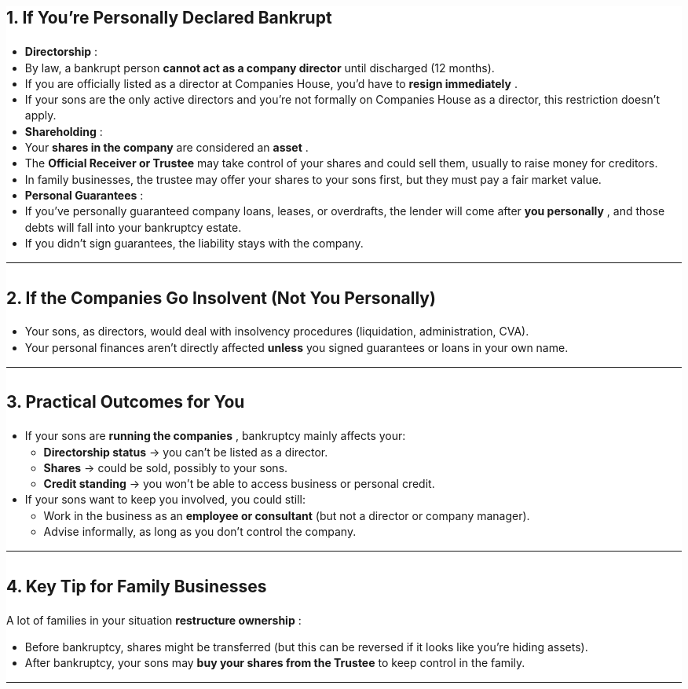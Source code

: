 
## 1. **If You’re Personally Declared Bankrupt**

* **Directorship** :
* By law, a bankrupt person **cannot act as a company director** until discharged (12 months).
* If you are officially listed as a director at Companies House, you’d have to  **resign immediately** .
* If your sons are the only active directors and you’re not formally on Companies House as a director, this restriction doesn’t apply.
* **Shareholding** :
* Your **shares in the company** are considered an  **asset** .
* The **Official Receiver or Trustee** may take control of your shares and could sell them, usually to raise money for creditors.
* In family businesses, the trustee may offer your shares to your sons first, but they must pay a fair market value.
* **Personal Guarantees** :
* If you’ve personally guaranteed company loans, leases, or overdrafts, the lender will come after  **you personally** , and those debts will fall into your bankruptcy estate.
* If you didn’t sign guarantees, the liability stays with the company.

---

## 2. **If the Companies Go Insolvent (Not You Personally)**

* Your sons, as directors, would deal with insolvency procedures (liquidation, administration, CVA).
* Your personal finances aren’t directly affected **unless** you signed guarantees or loans in your own name.

---

## 3. **Practical Outcomes for You**

* If your sons are  **running the companies** , bankruptcy mainly affects your:
  * **Directorship status** → you can’t be listed as a director.
  * **Shares** → could be sold, possibly to your sons.
  * **Credit standing** → you won’t be able to access business or personal credit.
* If your sons want to keep you involved, you could still:
  * Work in the business as an **employee or consultant** (but not a director or company manager).
  * Advise informally, as long as you don’t control the company.

---

## 4. **Key Tip for Family Businesses**

A lot of families in your situation  **restructure ownership** :

* Before bankruptcy, shares might be transferred (but this can be reversed if it looks like you’re hiding assets).
* After bankruptcy, your sons may **buy your shares from the Trustee** to keep control in the family.

---